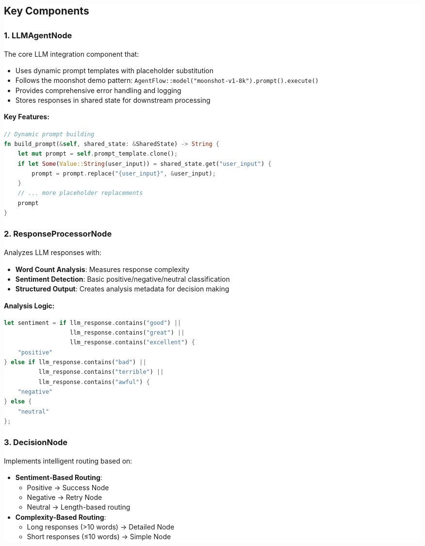 ## Key Components

### 1. LLMAgentNode

The core LLM integration component that:

- Uses dynamic prompt templates with placeholder substitution
- Follows the moonshot demo pattern: `AgentFlow::model("moonshot-v1-8k").prompt().execute()`
- Provides comprehensive error handling and logging
- Stores responses in shared state for downstream processing

**Key Features:**

```rust
// Dynamic prompt building
fn build_prompt(&self, shared_state: &SharedState) -> String {
    let mut prompt = self.prompt_template.clone();
    if let Some(Value::String(user_input)) = shared_state.get("user_input") {
        prompt = prompt.replace("{user_input}", &user_input);
    }
    // ... more placeholder replacements
    prompt
}
```

### 2. ResponseProcessorNode

Analyzes LLM responses with:

- **Word Count Analysis**: Measures response complexity
- **Sentiment Detection**: Basic positive/negative/neutral classification
- **Structured Output**: Creates analysis metadata for decision making

**Analysis Logic:**

```rust
let sentiment = if llm_response.contains("good") ||
                   llm_response.contains("great") ||
                   llm_response.contains("excellent") {
    "positive"
} else if llm_response.contains("bad") ||
          llm_response.contains("terrible") ||
          llm_response.contains("awful") {
    "negative"
} else {
    "neutral"
};
```

### 3. DecisionNode

Implements intelligent routing based on:

- **Sentiment-Based Routing**:
  - Positive → Success Node
  - Negative → Retry Node
  - Neutral → Length-based routing
- **Complexity-Based Routing**:
  - Long responses (>10 words) → Detailed Node
  - Short responses (≤10 words) → Simple Node
